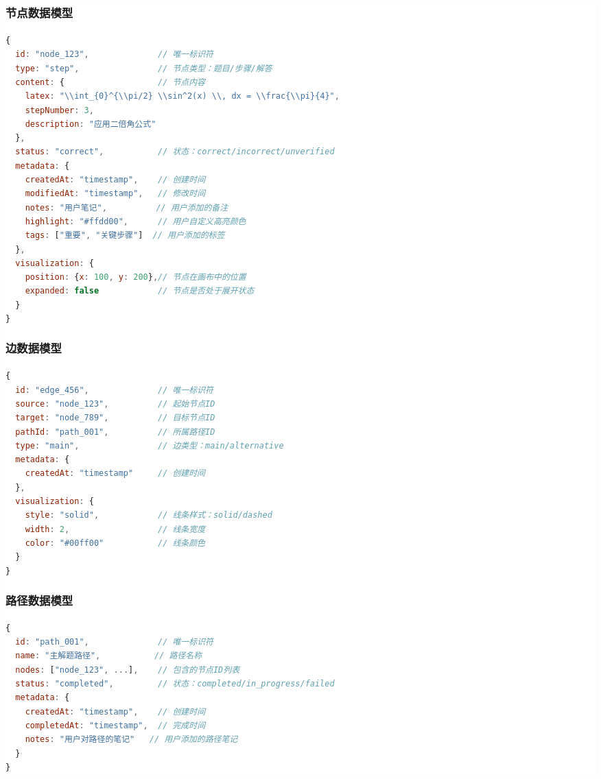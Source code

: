 ### 节点数据模型
```javascript
{
  id: "node_123",              // 唯一标识符
  type: "step",                // 节点类型：题目/步骤/解答
  content: {                   // 节点内容
    latex: "\\int_{0}^{\\pi/2} \\sin^2(x) \\, dx = \\frac{\\pi}{4}",
    stepNumber: 3,
    description: "应用二倍角公式"
  },
  status: "correct",           // 状态：correct/incorrect/unverified
  metadata: {
    createdAt: "timestamp",    // 创建时间
    modifiedAt: "timestamp",   // 修改时间
    notes: "用户笔记",          // 用户添加的备注
    highlight: "#ffdd00",      // 用户自定义高亮颜色
    tags: ["重要", "关键步骤"]  // 用户添加的标签
  },
  visualization: {
    position: {x: 100, y: 200},// 节点在画布中的位置
    expanded: false            // 节点是否处于展开状态
  }
}
```

### 边数据模型
```javascript
{
  id: "edge_456",              // 唯一标识符
  source: "node_123",          // 起始节点ID
  target: "node_789",          // 目标节点ID
  pathId: "path_001",          // 所属路径ID
  type: "main",                // 边类型：main/alternative
  metadata: {
    createdAt: "timestamp"     // 创建时间
  },
  visualization: {
    style: "solid",            // 线条样式：solid/dashed
    width: 2,                  // 线条宽度
    color: "#00ff00"           // 线条颜色
  }
}
```

### 路径数据模型
```javascript
{
  id: "path_001",              // 唯一标识符
  name: "主解题路径",           // 路径名称
  nodes: ["node_123", ...],    // 包含的节点ID列表
  status: "completed",         // 状态：completed/in_progress/failed
  metadata: {
    createdAt: "timestamp",    // 创建时间
    completedAt: "timestamp",  // 完成时间
    notes: "用户对路径的笔记"   // 用户添加的路径笔记
  }
}
```
